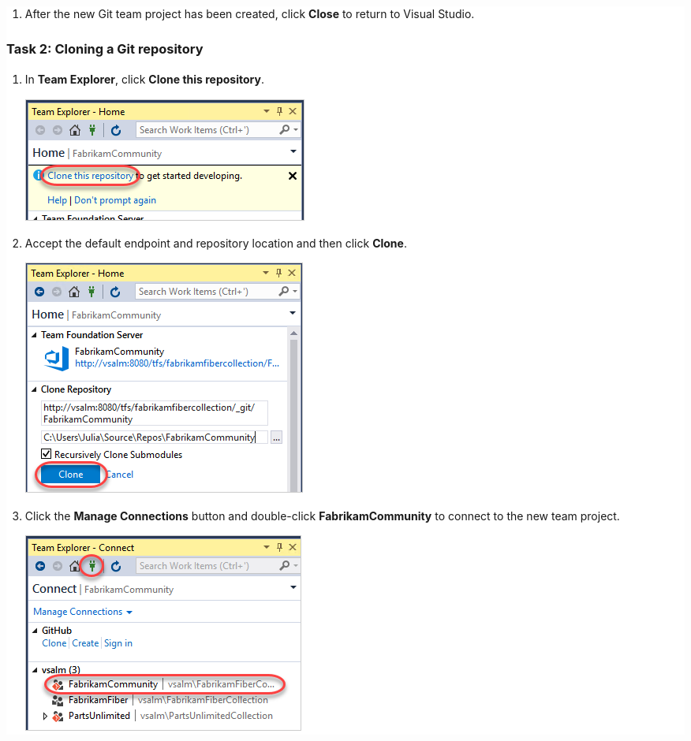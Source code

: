 1. After the new Git team project has been created, click **Close** to return to Visual Studio.

### Task 2: Cloning a Git repository

1. In **Team Explorer**, click **Clone this repository**.

    ![](images/005.png)

1. Accept the default endpoint and repository location and then click **Clone**.

    ![](images/006.png)

1. Click the **Manage Connections** button and double-click **FabrikamCommunity** to connect to the new team project.

    ![](images/007.png)

